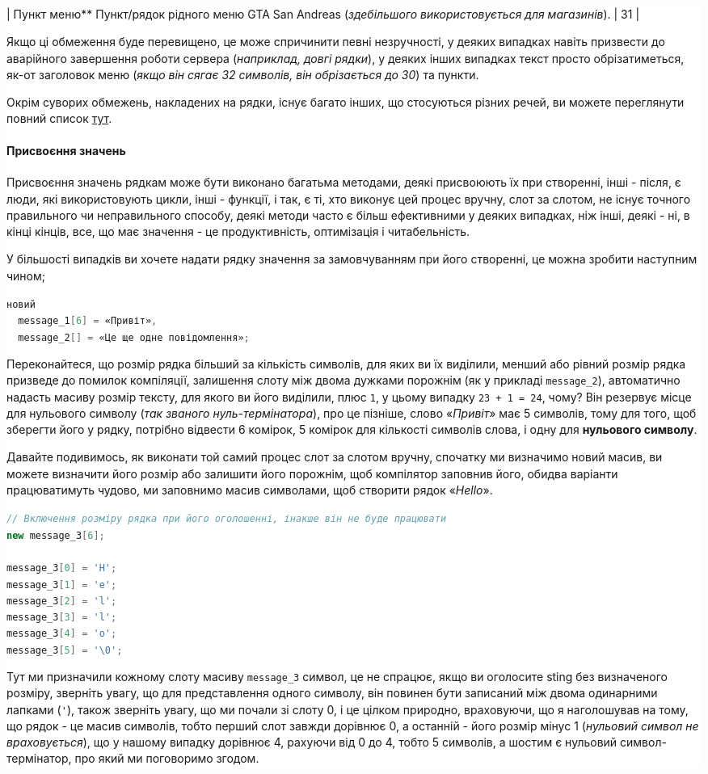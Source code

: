 | Пункт меню** Пункт/рядок рідного меню GTA San Andreas (_здебільшого використовується для магазинів_).                                                    | 31 |

Якщо ці обмеження буде перевищено, це може спричинити певні незручності, у деяких випадках навіть призвести до аварійного завершення роботи сервера (_наприклад, довгі рядки_), у деяких інших випадках текст просто обрізатиметься, як-от заголовок меню (_якщо він сягає 32 символів, він обрізається до 30_) та пункти.

Окрім суворих обмежень, накладених на рядки, існує багато інших, що стосуються різних речей, ви можете переглянути повний список [тут](../scripting/resources/limits).

#### Присвоєння значень

Присвоєння значень рядкам може бути виконано багатьма методами, деякі присвоюють їх при створенні, інші - після, є люди, які використовують цикли, інші - функції, і так, є ті, хто виконує цей процес вручну, слот за слотом, не існує точного правильного чи неправильного способу, деякі методи часто є більш ефективними у деяких випадках, ніж інші, деякі - ні, в кінці кінців, все, що має значення - це продуктивність, оптимізація і читабельність.

У більшості випадків ви хочете надати рядку значення за замовчуванням при його створенні, це можна зробити наступним чином;

```cpp
новий
  message_1[6] = «Привіт»,
  message_2[] = «Це ще одне повідомлення»;
```

Переконайтеся, що розмір рядка більший за кількість символів, для яких ви їх виділили, менший або рівний розмір рядка призведе до помилок компіляції, залишення слоту між двома дужками порожнім (як у прикладі `message_2`), автоматично надасть масиву розмір тексту, для якого ви його виділили, плюс `1`, у цьому випадку `23 + 1 = 24`, чому? Він резервує місце для нульового символу (_так званого нуль-термінатора_), про це пізніше, слово «_Привіт_» має 5 символів, тому для того, щоб зберегти його у рядку, потрібно відвести 6 комірок, 5 комірок для кількості символів слова, і одну для **нульового символу**.

Давайте подивимось, як виконати той самий процес слот за слотом вручну, спочатку ми визначимо новий масив, ви можете визначити його розмір або залишити його порожнім, щоб компілятор заповнив його, обидва варіанти працюватимуть чудово, ми заповнимо масив символами, щоб створити рядок «_Hello_».

```cpp
// Включення розміру рядка при його оголошенні, інакше він не буде працювати
new message_3[6];

message_3[0] = 'H';
message_3[1] = 'e';
message_3[2] = 'l';
message_3[3] = 'l';
message_3[4] = 'o';
message_3[5] = '\0';
```

Тут ми призначили кожному слоту масиву `message_3` символ, це не спрацює, якщо ви оголосите sting без визначеного розміру, зверніть увагу, що для представлення одного символу, він повинен бути записаний між двома одинарними лапками (`'`), також зверніть увагу, що ми почали зі слоту 0, і це цілком природно, враховуючи, що я наголошував на тому, що рядок - це масив символів, тобто перший слот завжди дорівнює 0, а останній - його розмір мінус 1 (_нульовий символ не враховується_), що у нашому випадку дорівнює 4, рахуючи від 0 до 4, тобто 5 символів, а шостим є нульовий символ-термінатор, про який ми поговоримо згодом.
